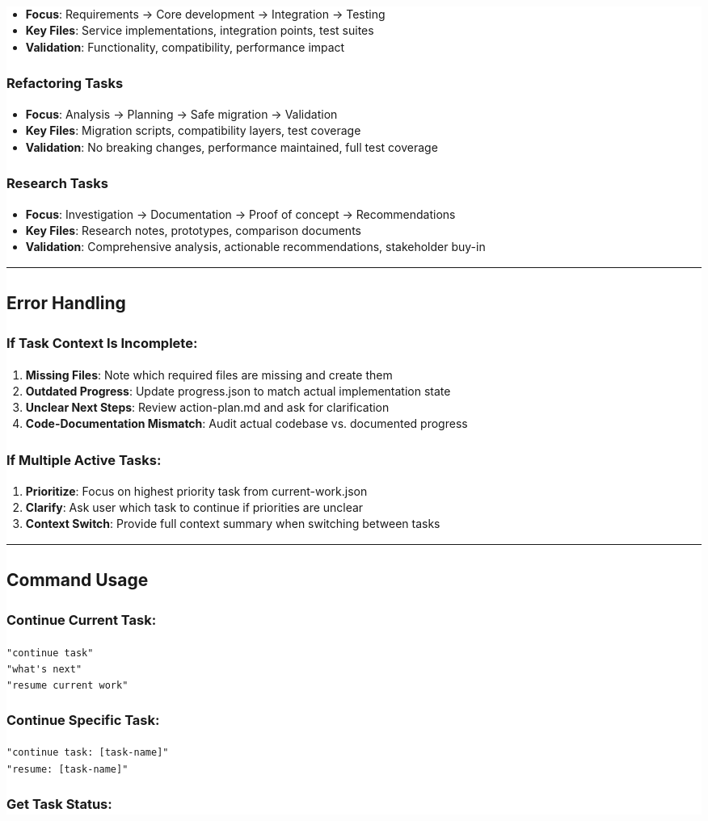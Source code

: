 - **Focus**: Requirements → Core development → Integration → Testing
- **Key Files**: Service implementations, integration points, test suites
- **Validation**: Functionality, compatibility, performance impact

### Refactoring Tasks

- **Focus**: Analysis → Planning → Safe migration → Validation
- **Key Files**: Migration scripts, compatibility layers, test coverage
- **Validation**: No breaking changes, performance maintained, full test coverage

### Research Tasks

- **Focus**: Investigation → Documentation → Proof of concept → Recommendations
- **Key Files**: Research notes, prototypes, comparison documents
- **Validation**: Comprehensive analysis, actionable recommendations, stakeholder buy-in

---

## Error Handling

### If Task Context Is Incomplete:

1. **Missing Files**: Note which required files are missing and create them
2. **Outdated Progress**: Update progress.json to match actual implementation state
3. **Unclear Next Steps**: Review action-plan.md and ask for clarification
4. **Code-Documentation Mismatch**: Audit actual codebase vs. documented progress

### If Multiple Active Tasks:

1. **Prioritize**: Focus on highest priority task from current-work.json
2. **Clarify**: Ask user which task to continue if priorities are unclear
3. **Context Switch**: Provide full context summary when switching between tasks

---

## Command Usage

### Continue Current Task:

```
"continue task"
"what's next"
"resume current work"
```

### Continue Specific Task:

```
"continue task: [task-name]"
"resume: [task-name]"
```

### Get Task Status:
